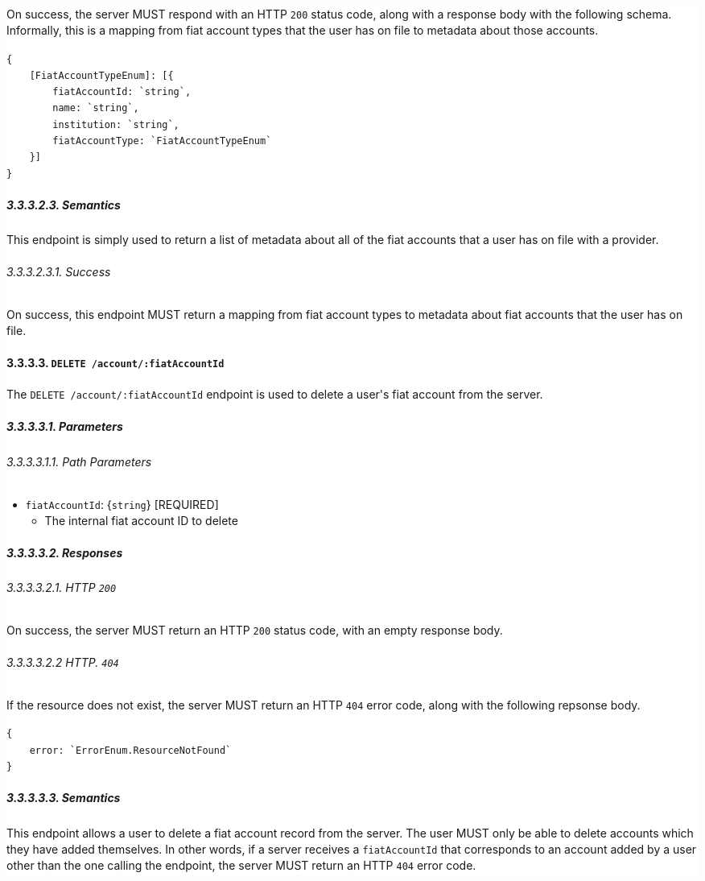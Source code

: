 On success, the server MUST respond with an HTTP `200` status code, along with a response body with the following schema. Informally,
this is a mapping from fiat account types that the user has on file to metadata about those accounts.

```
{
	[FiatAccountTypeEnum]: [{
		fiatAccountId: `string`,
		name: `string`,
		institution: `string`,
		fiatAccountType: `FiatAccountTypeEnum`
	}]
}
```

##### 3.3.3.2.3. Semantics

This endpoint is simply used to return a list of metadata about all of the fiat accounts that a user has on file with a provider.

###### 3.3.3.2.3.1. Success

On success, this endpoint MUST return a mapping from fiat account types to metadata about fiat accounts that the user has on file.

#### 3.3.3.3. `DELETE /account/:fiatAccountId`

The `DELETE /account/:fiatAccountId` endpoint is used to delete a user's fiat account from the server.

##### 3.3.3.3.1. Parameters

###### 3.3.3.3.1.1. Path Parameters

* `fiatAccountId`: {`string`} [REQUIRED]
  - The internal fiat account ID to delete

##### 3.3.3.3.2. Responses

###### 3.3.3.3.2.1. HTTP `200`

On success, the server MUST return an HTTP `200` status code, with an empty response body.

###### 3.3.3.3.2.2 HTTP. `404`

If the resource does not exist, the server MUST return an HTTP `404` error code, along with the following repsonse body.

```
{
	error: `ErrorEnum.ResourceNotFound`
}
```

##### 3.3.3.3.3. Semantics

This endpoint allows a user to delete a fiat account record from the server. The user MUST only be able to delete accounts which they have
added themselves. In other words, if a server receives a `fiatAccountId` that corresponds to an account added by a user other than the one
calling the endpoint, the server MUST return an HTTP `404` error code.
